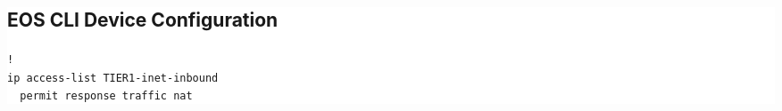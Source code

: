 ## EOS CLI Device Configuration

```eos
!
ip access-list TIER1-inet-inbound
  permit response traffic nat

```
